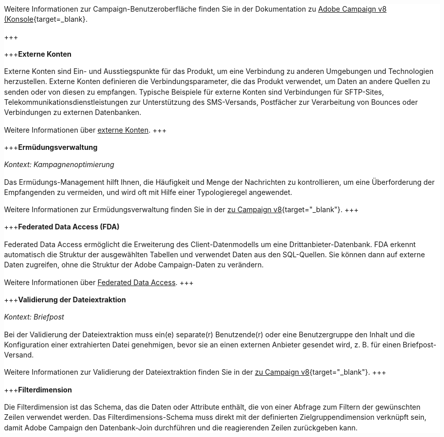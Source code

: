 
Weitere Informationen zur Campaign-Benutzeroberfläche finden Sie in der Dokumentation zu [Adobe Campaign v8 (Konsole](https://experienceleague.adobe.com/de/docs/campaign/campaign-v8/new/campaign-ui){target=_blank}.

+++

+++**Externe Konten**

Externe Konten sind Ein- und Ausstiegspunkte für das Produkt, um eine Verbindung zu anderen Umgebungen und Technologien herzustellen. Externe Konten definieren die Verbindungsparameter, die das Produkt verwendet, um Daten an andere Quellen zu senden oder von diesen zu empfangen. Typische Beispiele für externe Konten sind Verbindungen für SFTP-Sites, Telekommunikationsdienstleistungen zur Unterstützung des SMS-Versands, Postfächer zur Verarbeitung von Bounces oder Verbindungen zu externen Datenbanken.

Weitere Informationen über [externe Konten](../../installation/using/external-accounts.md).
+++

+++**Ermüdungsverwaltung**

*Kontext: Kampagnenoptimierung*

Das Ermüdungs-Management hilft Ihnen, die Häufigkeit und Menge der Nachrichten zu kontrollieren, um eine Überforderung der Empfangenden zu vermeiden, und wird oft mit Hilfe einer Typologieregel angewendet.

Weitere Informationen zur Ermüdungsverwaltung finden Sie in der [&#x200B; zu Campaign v8](https://experienceleague.adobe.com/docs/campaign/automation/campaign-optimization/pressure-rules.html?lang=de){target="_blank"}.
+++

+++**Federated Data Access (FDA)**

Federated Data Access ermöglicht die Erweiterung des Client-Datenmodells um eine Drittanbieter-Datenbank. FDA erkennt automatisch die Struktur der ausgewählten Tabellen und verwendet Daten aus den SQL-Quellen. Sie können dann auf externe Daten zugreifen, ohne die Struktur der Adobe Campaign-Daten zu verändern.

Weitere Informationen über [Federated Data Access](../../installation/using/about-fda.md).
+++

+++**Validierung der Dateiextraktion**

*Kontext: Briefpost*

Bei der Validierung der Dateiextraktion muss ein(e) separate(r) Benutzende(r) oder eine Benutzergruppe den Inhalt und die Konfiguration einer extrahierten Datei genehmigen, bevor sie an einen externen Anbieter gesendet wird, z. B. für einen Briefpost-Versand.

Weitere Informationen zur Validierung der Dateiextraktion finden Sie in der [&#x200B; zu Campaign v8](https://experienceleague.adobe.com/docs/campaign/campaign-v8/send/direct-mail.html#validating){target="_blank"}.
+++

+++**Filterdimension**

Die Filterdimension ist das Schema, das die Daten oder Attribute enthält, die von einer Abfrage zum Filtern der gewünschten Zeilen verwendet werden. Das Filterdimensions-Schema muss direkt mit der definierten Zielgruppendimension verknüpft sein, damit Adobe Campaign den Datenbank-Join durchführen und die reagierenden Zeilen zurückgeben kann.
